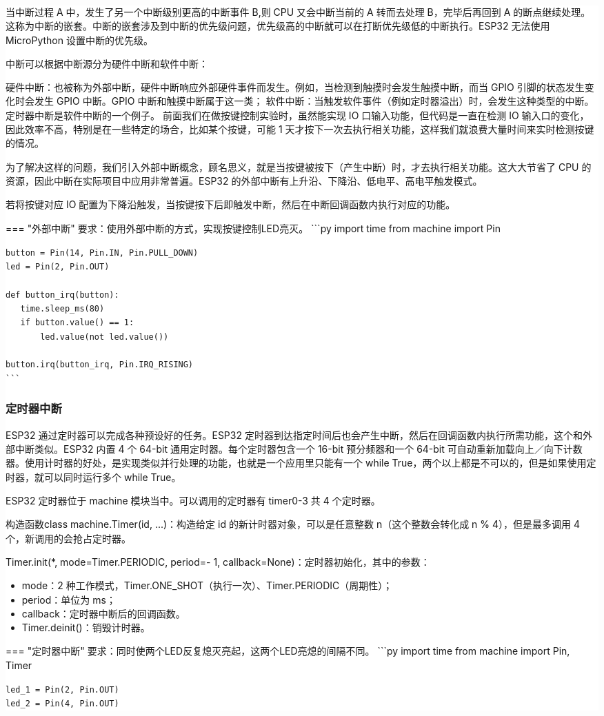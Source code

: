 当中断过程 A 中，发生了另一个中断级别更高的中断事件 B,则 CPU 又会中断当前的 A 转而去处理 B，完毕后再回到 A 的断点继续处理。这称为中断的嵌套。中断的嵌套涉及到中断的优先级问题，优先级高的中断就可以在打断优先级低的中断执行。ESP32 无法使用 MicroPython 设置中断的优先级。

中断可以根据中断源分为硬件中断和软件中断：

硬件中断：也被称为外部中断，硬件中断响应外部硬件事件而发生。例如，当检测到触摸时会发生触摸中断，而当 GPIO 引脚的状态发生变化时会发生 GPIO 中断。GPIO 中断和触摸中断属于这一类；
软件中断：当触发软件事件（例如定时器溢出）时，会发生这种类型的中断。定时器中断是软件中断的一个例子。
前面我们在做按键控制实验时，虽然能实现 IO 口输入功能，但代码是一直在检测 IO 输入口的变化，因此效率不高，特别是在一些特定的场合，比如某个按键，可能 1 天才按下一次去执行相关功能，这样我们就浪费大量时间来实时检测按键的情况。

为了解决这样的问题，我们引入外部中断概念，顾名思义，就是当按键被按下（产生中断）时，才去执行相关功能。这大大节省了 CPU 的资源，因此中断在实际项目中应用非常普遍。ESP32 的外部中断有上升沿、下降沿、低电平、高电平触发模式。

若将按键对应 IO 配置为下降沿触发，当按键按下后即触发中断，然后在中断回调函数内执行对应的功能。

=== "外部中断"
	要求：使用外部中断的方式，实现按键控制LED亮灭。
	```py
	import time
	from machine import Pin

	button = Pin(14, Pin.IN, Pin.PULL_DOWN)
	led = Pin(2, Pin.OUT)

	def button_irq(button):
	   time.sleep_ms(80)
	   if button.value() == 1:
		   led.value(not led.value())

	button.irq(button_irq, Pin.IRQ_RISING)
	```

### 定时器中断

ESP32 通过定时器可以完成各种预设好的任务。ESP32 定时器到达指定时间后也会产生中断，然后在回调函数内执行所需功能，这个和外部中断类似。ESP32 内置 4 个 64-bit 通用定时器。每个定时器包含一个 16-bit 预分频器和一个 64-bit 可自动重新加载向上／向下计数器。使用计时器的好处，是实现类似并行处理的功能，也就是一个应用里只能有一个 while True，两个以上都是不可以的，但是如果使用定时器，就可以同时运行多个 while True。

ESP32 定时器位于 machine 模块当中。可以调用的定时器有 timer0-3 共 4 个定时器。

构造函数class machine.Timer(id, ...)：构造给定 id 的新计时器对象，可以是任意整数 n（这个整数会转化成 n % 4），但是最多调用 4 个，新调用的会抢占定时器。

Timer.init(*, mode=Timer.PERIODIC, period=- 1, callback=None)：定时器初始化，其中的参数：

+ mode：2 种工作模式，Timer.ONE_SHOT（执行一次）、Timer.PERIODIC（周期性）；
+ period：单位为 ms；
+ callback：定时器中断后的回调函数。
+ Timer.deinit()：销毁计时器。

=== "定时器中断"
	要求：同时使两个LED反复熄灭亮起，这两个LED亮熄的间隔不同。
	```py
	import time
	from machine import Pin, Timer

	led_1 = Pin(2, Pin.OUT)
	led_2 = Pin(4, Pin.OUT)
